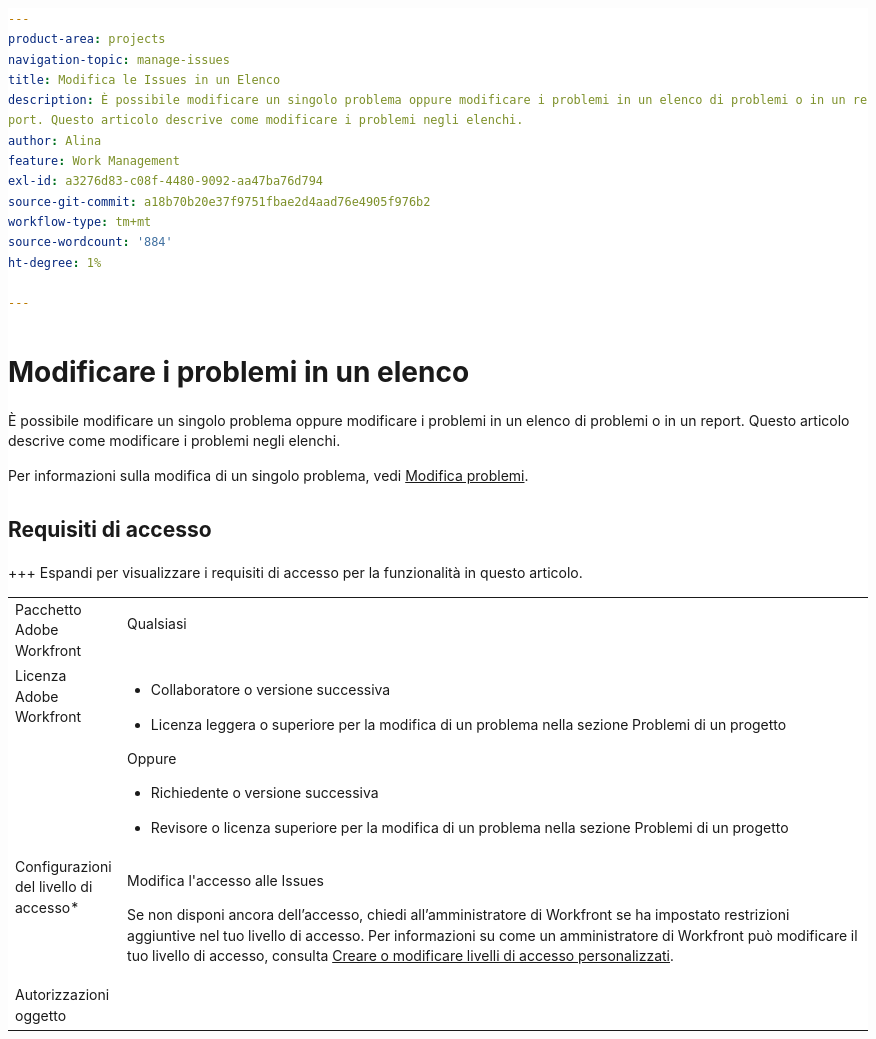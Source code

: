 ```yaml
---
product-area: projects
navigation-topic: manage-issues
title: Modifica le Issues in un Elenco
description: È possibile modificare un singolo problema oppure modificare i problemi in un elenco di problemi o in un report. Questo articolo descrive come modificare i problemi negli elenchi.
author: Alina
feature: Work Management
exl-id: a3276d83-c08f-4480-9092-aa47ba76d794
source-git-commit: a18b70b20e37f9751fbae2d4aad76e4905f976b2
workflow-type: tm+mt
source-wordcount: '884'
ht-degree: 1%

---
```


# Modificare i problemi in un elenco







È possibile modificare un singolo problema oppure modificare i problemi in un elenco di problemi o in un report. Questo articolo descrive come modificare i problemi negli elenchi.

Per informazioni sulla modifica di un singolo problema, vedi [Modifica problemi](../../../manage-work/issues/manage-issues/edit-issues.md).

## Requisiti di accesso

+++ Espandi per visualizzare i requisiti di accesso per la funzionalità in questo articolo.

<table style="table-layout:auto"> 
 <col> 
 <col> 
 <tbody> 
  <tr> 
   <td role="rowheader">Pacchetto Adobe Workfront</td> 
   <td> <p>Qualsiasi</p> </td> 
  </tr> 
  <tr> 
   <td role="rowheader">Licenza Adobe Workfront</td> 
   <td>

<ul><li><p>Collaboratore o versione successiva</p> </li>
   <li><p>Licenza leggera o superiore per la modifica di un problema nella sezione Problemi di un progetto</p></li></ul> 
    Oppure
   <ul><li><p>Richiedente o versione successiva</p> </li>
   <li><p>Revisore o licenza superiore per la modifica di un problema nella sezione Problemi di un progetto</p></li></ul> 
   </td> 
  </tr> 
  <tr> 
   <td role="rowheader">Configurazioni del livello di accesso*</td> 
   <td> <p>Modifica l'accesso alle Issues</p> <p>Se non disponi ancora dell’accesso, chiedi all’amministratore di Workfront se ha impostato restrizioni aggiuntive nel tuo livello di accesso. Per informazioni su come un amministratore di Workfront può modificare il tuo livello di accesso, consulta <a href="../../../administration-and-setup/add-users/configure-and-grant-access/create-modify-access-levels.md" class="MCXref xref">Creare o modificare livelli di accesso personalizzati</a>.</p> </td> 
  </tr> 
  <tr> 
   <td role="rowheader">Autorizzazioni oggetto</td> 